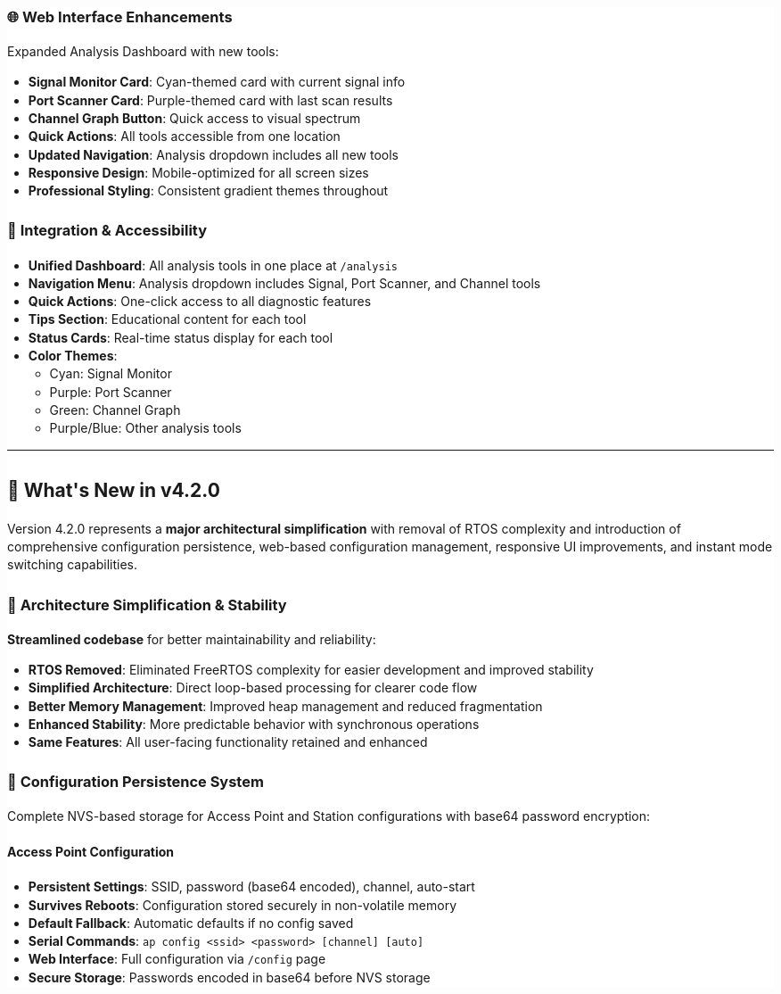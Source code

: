 ### 🌐 **Web Interface Enhancements**

Expanded Analysis Dashboard with new tools:

- **Signal Monitor Card**: Cyan-themed card with current signal info
- **Port Scanner Card**: Purple-themed card with last scan results
- **Channel Graph Button**: Quick access to visual spectrum
- **Quick Actions**: All tools accessible from one location
- **Updated Navigation**: Analysis dropdown includes all new tools
- **Responsive Design**: Mobile-optimized for all screen sizes
- **Professional Styling**: Consistent gradient themes throughout

### 🎯 **Integration & Accessibility**

- **Unified Dashboard**: All analysis tools in one place at `/analysis`
- **Navigation Menu**: Analysis dropdown includes Signal, Port Scanner, and Channel tools
- **Quick Actions**: One-click access to all diagnostic features
- **Tips Section**: Educational content for each tool
- **Status Cards**: Real-time status display for each tool
- **Color Themes**: 
  - Cyan: Signal Monitor
  - Purple: Port Scanner
  - Green: Channel Graph
  - Purple/Blue: Other analysis tools

---

## 🎉 What's New in v4.2.0

Version 4.2.0 represents a **major architectural simplification** with removal of RTOS complexity and introduction of comprehensive configuration persistence, web-based configuration management, responsive UI improvements, and instant mode switching capabilities.

### 🚀 **Architecture Simplification & Stability**

**Streamlined codebase** for better maintainability and reliability:

- **RTOS Removed**: Eliminated FreeRTOS complexity for easier development and improved stability
- **Simplified Architecture**: Direct loop-based processing for clearer code flow
- **Better Memory Management**: Improved heap management and reduced fragmentation
- **Enhanced Stability**: More predictable behavior with synchronous operations
- **Same Features**: All user-facing functionality retained and enhanced

### 💾 **Configuration Persistence System** 

Complete NVS-based storage for Access Point and Station configurations with base64 password encryption:

#### Access Point Configuration
- **Persistent Settings**: SSID, password (base64 encoded), channel, auto-start
- **Survives Reboots**: Configuration stored securely in non-volatile memory
- **Default Fallback**: Automatic defaults if no config saved
- **Serial Commands**: `ap config <ssid> <password> [channel] [auto]`
- **Web Interface**: Full configuration via `/config` page
- **Secure Storage**: Passwords encoded in base64 before NVS storage

